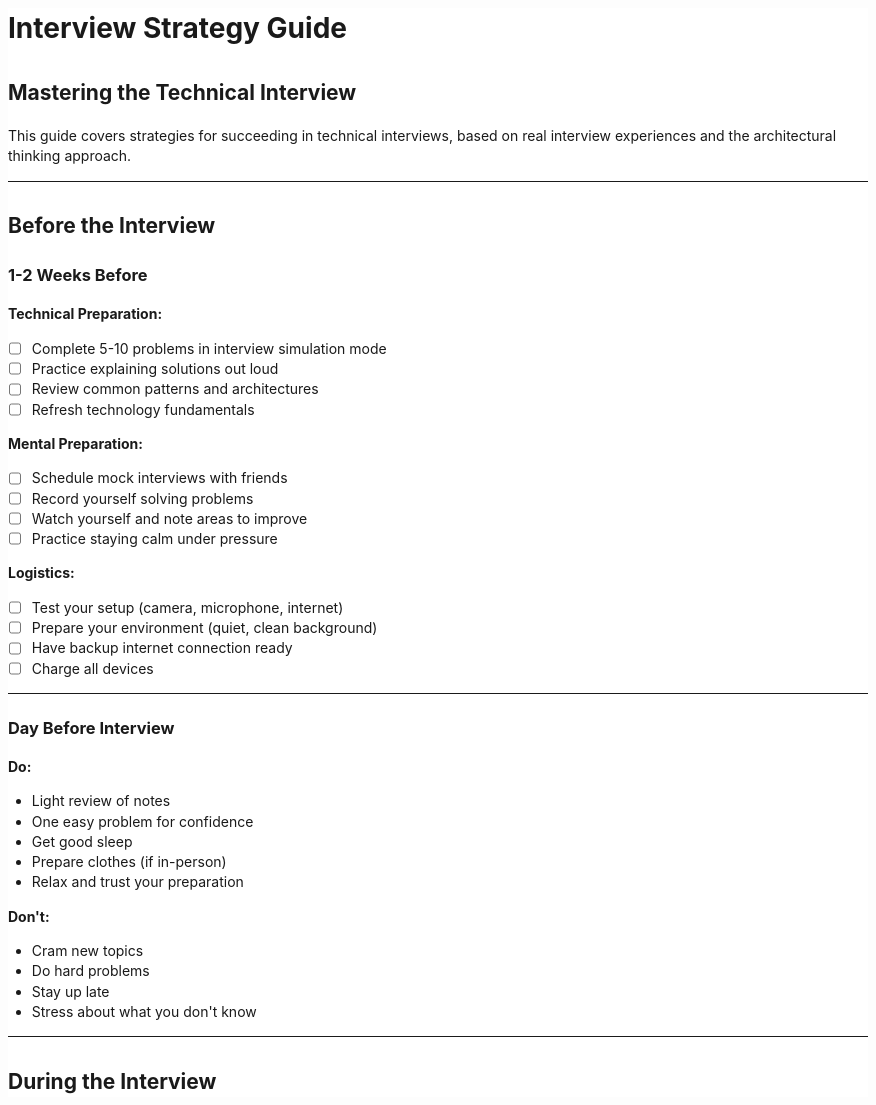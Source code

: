 # Interview Strategy Guide

## Mastering the Technical Interview

This guide covers strategies for succeeding in technical interviews, based on real interview experiences and the architectural thinking approach.

---

## Before the Interview

### 1-2 Weeks Before

**Technical Preparation:**
- [ ] Complete 5-10 problems in interview simulation mode
- [ ] Practice explaining solutions out loud
- [ ] Review common patterns and architectures
- [ ] Refresh technology fundamentals

**Mental Preparation:**
- [ ] Schedule mock interviews with friends
- [ ] Record yourself solving problems
- [ ] Watch yourself and note areas to improve
- [ ] Practice staying calm under pressure

**Logistics:**
- [ ] Test your setup (camera, microphone, internet)
- [ ] Prepare your environment (quiet, clean background)
- [ ] Have backup internet connection ready
- [ ] Charge all devices

---

### Day Before Interview

**Do:**
- Light review of notes
- One easy problem for confidence
- Get good sleep
- Prepare clothes (if in-person)
- Relax and trust your preparation

**Don't:**
- Cram new topics
- Do hard problems
- Stay up late
- Stress about what you don't know

---

## During the Interview
